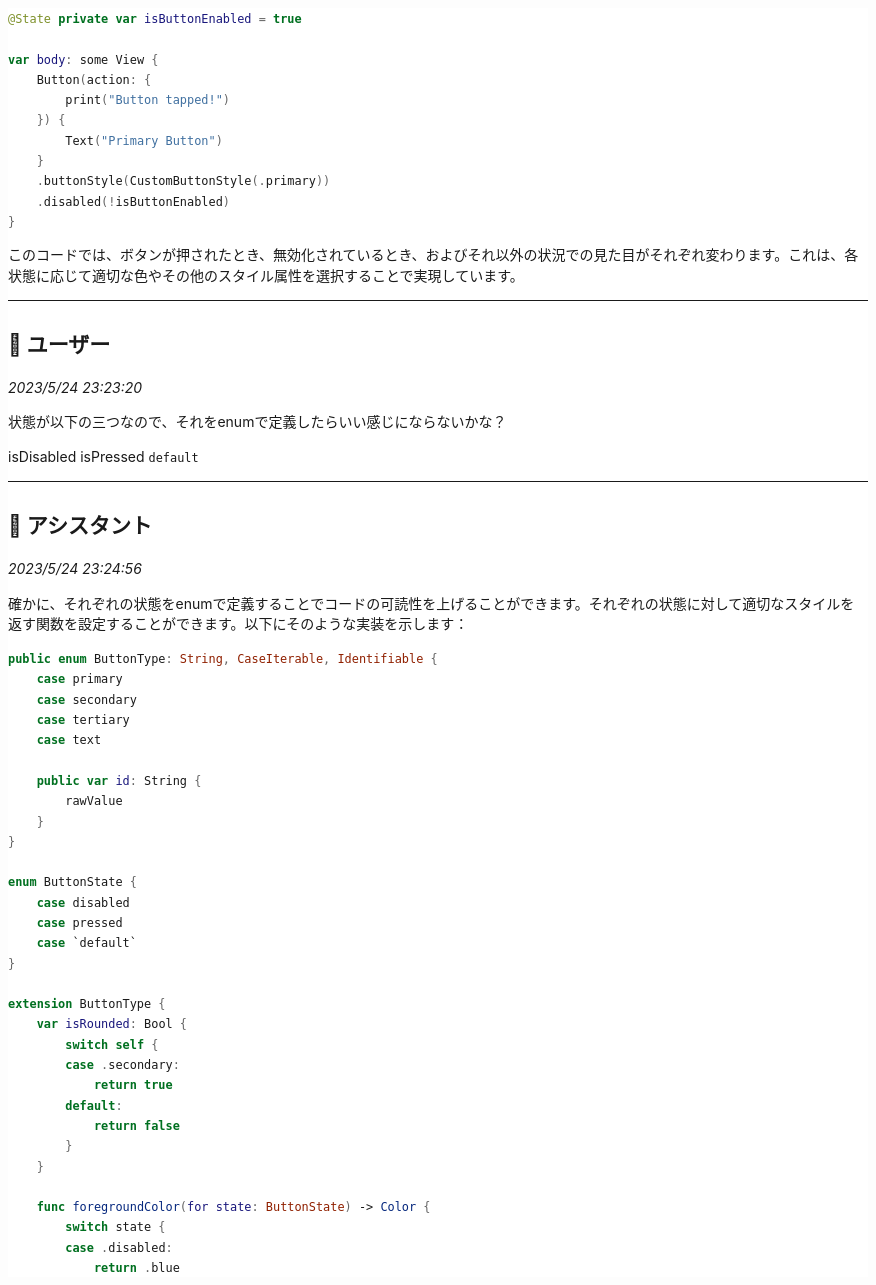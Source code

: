 ```swift
@State private var isButtonEnabled = true

var body: some View {
    Button(action: {
        print("Button tapped!")
    }) {
        Text("Primary Button")
    }
    .buttonStyle(CustomButtonStyle(.primary))
    .disabled(!isButtonEnabled)
}
```

このコードでは、ボタンが押されたとき、無効化されているとき、およびそれ以外の状況での見た目がそれぞれ変わります。これは、各状態に応じて適切な色やその他のスタイル属性を選択することで実現しています。

---

## 👤 ユーザー
*2023/5/24 23:23:20*

状態が以下の三つなので、それをenumで定義したらいい感じにならないかな？

isDisabled
isPressed
`default`

---

## 🤖 アシスタント
*2023/5/24 23:24:56*

確かに、それぞれの状態をenumで定義することでコードの可読性を上げることができます。それぞれの状態に対して適切なスタイルを返す関数を設定することができます。以下にそのような実装を示します：

```swift
public enum ButtonType: String, CaseIterable, Identifiable {
    case primary
    case secondary
    case tertiary
    case text
    
    public var id: String {
        rawValue
    }
}

enum ButtonState {
    case disabled
    case pressed
    case `default`
}

extension ButtonType {
    var isRounded: Bool {
        switch self {
        case .secondary:
            return true
        default:
            return false
        }
    }
    
    func foregroundColor(for state: ButtonState) -> Color {
        switch state {
        case .disabled:
            return .blue
```
